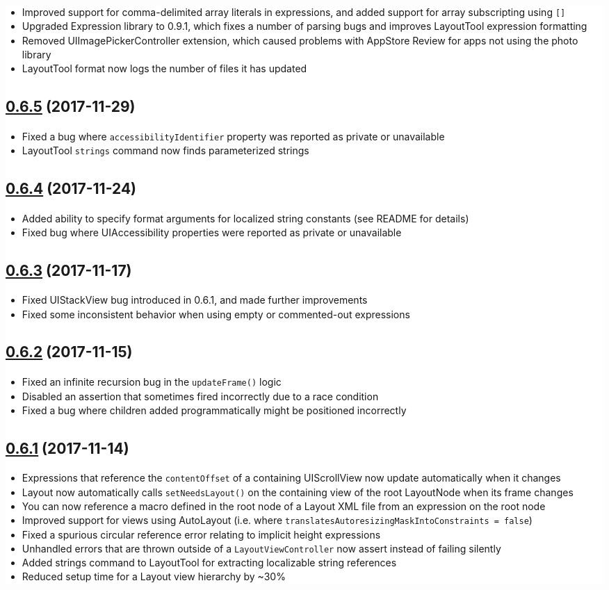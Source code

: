 - Improved support for comma-delimited array literals in expressions, and added support for array subscripting using `[]`
- Upgraded Expression library to 0.9.1, which fixes a number of parsing bugs and improves LayoutTool expression formatting
- Removed UIImagePickerController extension, which caused problems with AppStore Review for apps not using the photo library
- LayoutTool format now logs the number of files it has updated

## [0.6.5](https://github.com/schibsted/layout/releases/tag/0.6.5) (2017-11-29)

- Fixed a bug where `accessibilityIdentifier` property was reported as private or unavailable
- LayoutTool `strings` command now finds parameterized strings

## [0.6.4](https://github.com/schibsted/layout/releases/tag/0.6.4) (2017-11-24)

- Added ability to specify format arguments for localized string constants (see README for details)
- Fixed bug where UIAccessibility properties were reported as private or unavailable

## [0.6.3](https://github.com/schibsted/layout/releases/tag/0.6.3) (2017-11-17)

- Fixed UIStackView bug introduced in 0.6.1, and made further improvements
- Fixed some inconsistent behavior when using empty or commented-out expressions

## [0.6.2](https://github.com/schibsted/layout/releases/tag/0.6.2) (2017-11-15)

- Fixed an infinite recursion bug in the `updateFrame()` logic
- Disabled an assertion that sometimes fired incorrectly due to a race condition
- Fixed a bug where children added programmatically might be positioned incorrectly

## [0.6.1](https://github.com/schibsted/layout/releases/tag/0.6.1) (2017-11-14)

- Expressions that reference the `contentOffset` of a containing UIScrollView now update automatically when it changes
- Layout now automatically calls `setNeedsLayout()` on the containing view of the root LayoutNode when its frame changes
- You can now reference a macro defined in the root node of a Layout XML file from an expression on the root node 
- Improved support for views using AutoLayout (i.e. where `translatesAutoresizingMaskIntoConstraints = false`)
- Fixed a spurious circular reference error relating to implicit height expressions
- Unhandled errors that are thrown outside of a `LayoutViewController` now assert instead of failing silently
- Added strings command to LayoutTool for extracting localizable string references
- Reduced setup time for a Layout view hierarchy by ~30%
